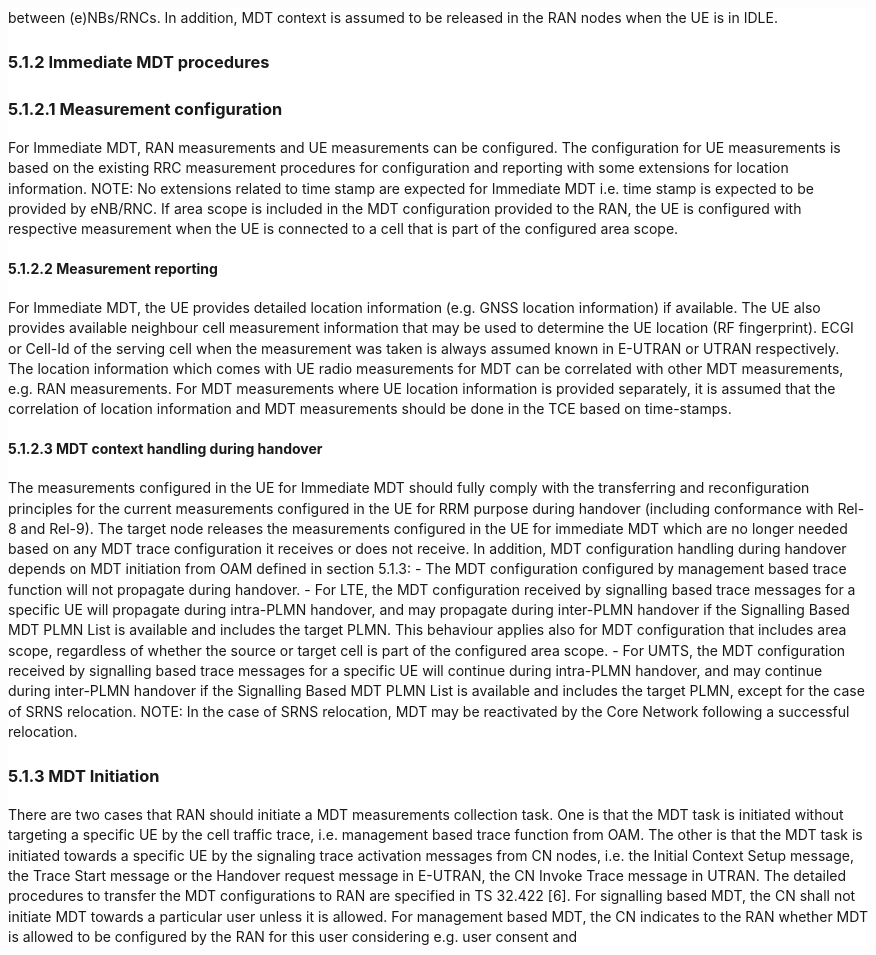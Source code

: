 between (e)NBs/RNCs. In addition, MDT context is assumed to be released in the
RAN nodes when the UE is in IDLE.
### 5.1.2 Immediate MDT procedures
### 5.1.2.1 Measurement configuration
For Immediate MDT, RAN measurements and UE measurements can be configured. The
configuration for UE measurements is based on the existing RRC measurement
procedures for configuration and reporting with some extensions for location
information.
NOTE: No extensions related to time stamp are expected for Immediate MDT i.e.
time stamp is expected to be provided by eNB/RNC.
If area scope is included in the MDT configuration provided to the RAN, the UE
is configured with respective measurement when the UE is connected to a cell
that is part of the configured area scope.
#### 5.1.2.2 Measurement reporting
For Immediate MDT, the UE provides detailed location information (e.g. GNSS
location information) if available. The UE also provides available neighbour
cell measurement information that may be used to determine the UE location (RF
fingerprint). ECGI or Cell-Id of the serving cell when the measurement was
taken is always assumed known in E-UTRAN or UTRAN respectively.
The location information which comes with UE radio measurements for MDT can be
correlated with other MDT measurements, e.g. RAN measurements. For MDT
measurements where UE location information is provided separately, it is
assumed that the correlation of location information and MDT measurements
should be done in the TCE based on time-stamps.
#### 5.1.2.3 MDT context handling during handover
The measurements configured in the UE for Immediate MDT should fully comply
with the transferring and reconfiguration principles for the current
measurements configured in the UE for RRM purpose during handover (including
conformance with Rel-8 and Rel-9).
The target node releases the measurements configured in the UE for immediate
MDT which are no longer needed based on any MDT trace configuration it
receives or does not receive.
In addition, MDT configuration handling during handover depends on MDT
initiation from OAM defined in section 5.1.3:
\- The MDT configuration configured by management based trace function will
not propagate during handover.
\- For LTE, the MDT configuration received by signalling based trace messages
for a specific UE will propagate during intra-PLMN handover, and may propagate
during inter-PLMN handover if the Signalling Based MDT PLMN List is available
and includes the target PLMN. This behaviour applies also for MDT
configuration that includes area scope, regardless of whether the source or
target cell is part of the configured area scope.
\- For UMTS, the MDT configuration received by signalling based trace messages
for a specific UE will continue during intra-PLMN handover, and may continue
during inter-PLMN handover if the Signalling Based MDT PLMN List is available
and includes the target PLMN, except for the case of SRNS relocation.
NOTE: In the case of SRNS relocation, MDT may be reactivated by the Core
Network following a successful relocation.
### 5.1.3 MDT Initiation
There are two cases that RAN should initiate a MDT measurements collection
task. One is that the MDT task is initiated without targeting a specific UE by
the cell traffic trace, i.e. management based trace function from OAM. The
other is that the MDT task is initiated towards a specific UE by the signaling
trace activation messages from CN nodes, i.e. the Initial Context Setup
message, the Trace Start message or the Handover request message in E-UTRAN,
the CN Invoke Trace message in UTRAN. The detailed procedures to transfer the
MDT configurations to RAN are specified in TS 32.422 [6].
For signalling based MDT, the CN shall not initiate MDT towards a particular
user unless it is allowed.
For management based MDT, the CN indicates to the RAN whether MDT is allowed
to be configured by the RAN for this user considering e.g. user consent and